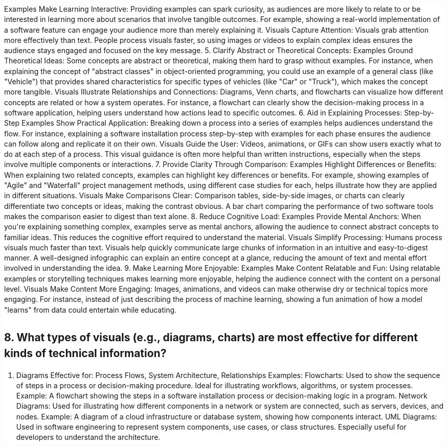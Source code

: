 Examples Make Learning Interactive: Providing examples can spark curiosity, as audiences are more likely to relate to or be interested in learning more about scenarios that involve tangible outcomes. For example, showing a real-world implementation of a software feature can engage your audience more than merely explaining it.
Visuals Capture Attention: Visuals grab attention more effectively than text. People process visuals faster, so using images or videos to explain complex ideas ensures the audience stays engaged and focused on the key message.
5. Clarify Abstract or Theoretical Concepts:
Examples Ground Theoretical Ideas: Some concepts are abstract or theoretical, making them hard to grasp without examples. For instance, when explaining the concept of "abstract classes" in object-oriented programming, you could use an example of a general class (like "Vehicle") that provides shared characteristics for specific types of vehicles (like "Car" or "Truck"), which makes the concept more tangible.
Visuals Illustrate Relationships and Connections: Diagrams, Venn charts, and flowcharts can visualize how different concepts are related or how a system operates. For instance, a flowchart can clearly show the decision-making process in a software application, helping users understand how actions lead to specific outcomes.
6. Aid in Explaining Processes:
Step-by-Step Examples Show Practical Application: Breaking down a process into a series of examples helps audiences understand the flow. For instance, explaining a software installation process step-by-step with examples for each phase ensures the audience can follow along and replicate it on their own.
Visuals Guide the User: Videos, animations, or GIFs can show users exactly what to do at each step of a process. This visual guidance is often more helpful than written instructions, especially when the steps involve multiple components or interactions.
7. Provide Clarity Through Comparison:
Examples Highlight Differences or Benefits: When explaining two related concepts, examples can highlight key differences or benefits. For example, showing examples of "Agile" and "Waterfall" project management methods, using different case studies for each, helps illustrate how they are applied in different situations.
Visuals Make Comparisons Clear: Comparison tables, side-by-side images, or charts can clearly differentiate two concepts or ideas, making the contrast obvious. A bar chart comparing the performance of two software tools makes the comparison easier to digest than text alone.
8. Reduce Cognitive Load:
Examples Provide Mental Anchors: When you're explaining something complex, examples serve as mental anchors, allowing the audience to connect abstract concepts to familiar ideas. This reduces the cognitive effort required to understand the material.
Visuals Simplify Processing: Humans process visuals much faster than text. Visuals help quickly communicate large chunks of information in an intuitive and easy-to-digest manner. A well-designed infographic can explain an entire concept at a glance, reducing the amount of text and mental effort involved in understanding the idea.
9. Make Learning More Enjoyable:
Examples Make Content Relatable and Fun: Using relatable examples or storytelling techniques makes learning more enjoyable, helping the audience connect with the content on a personal level.
Visuals Make Content More Engaging: Images, animations, and videos can make otherwise dry or technical topics more engaging. For instance, instead of just describing the process of machine learning, showing a fun animation of how a model "learns" from data could entertain while educating.

## 8. What types of visuals (e.g., diagrams, charts) are most effective for different kinds of technical information?
1. Diagrams
Effective for: Process Flows, System Architecture, Relationships
Examples:
Flowcharts: Used to show the sequence of steps in a process or decision-making procedure. Ideal for illustrating workflows, algorithms, or system processes.
Example: A flowchart showing the steps in a software installation process or decision-making logic in a program.
Network Diagrams: Used for illustrating how different components in a network or system are connected, such as servers, devices, and nodes.
Example: A diagram of a cloud infrastructure or database system, showing how components interact.
UML Diagrams: Used in software engineering to represent system components, use cases, or class structures. Especially useful for developers to understand the architecture.
